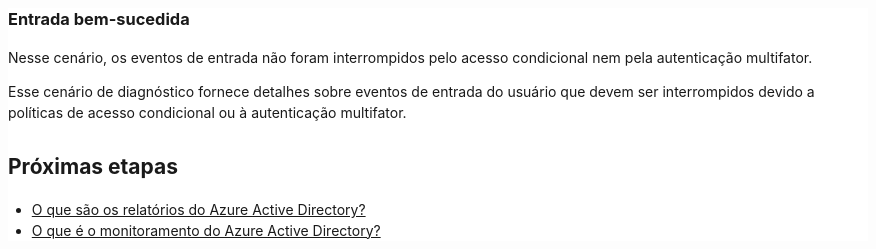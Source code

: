### <a name="successful-sign-in"></a>Entrada bem-sucedida

Nesse cenário, os eventos de entrada não foram interrompidos pelo acesso condicional nem pela autenticação multifator.

Esse cenário de diagnóstico fornece detalhes sobre eventos de entrada do usuário que devem ser interrompidos devido a políticas de acesso condicional ou à autenticação multifator.

## <a name="next-steps"></a>Próximas etapas

- [O que são os relatórios do Azure Active Directory?](overview-reports.md)
- [O que é o monitoramento do Azure Active Directory?](overview-monitoring.md)

